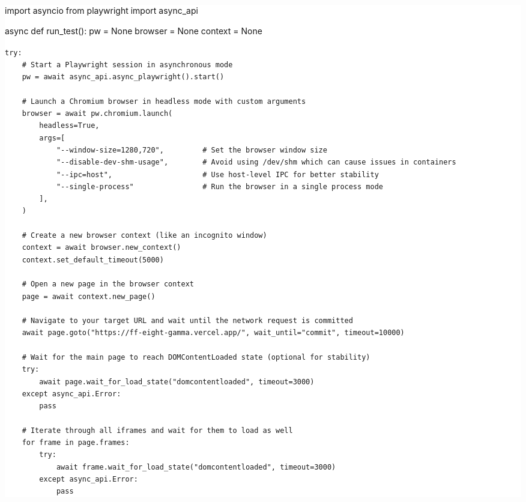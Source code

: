 import asyncio
from playwright import async_api

async def run_test():
    pw = None
    browser = None
    context = None
    
    try:
        # Start a Playwright session in asynchronous mode
        pw = await async_api.async_playwright().start()
        
        # Launch a Chromium browser in headless mode with custom arguments
        browser = await pw.chromium.launch(
            headless=True,
            args=[
                "--window-size=1280,720",         # Set the browser window size
                "--disable-dev-shm-usage",        # Avoid using /dev/shm which can cause issues in containers
                "--ipc=host",                     # Use host-level IPC for better stability
                "--single-process"                # Run the browser in a single process mode
            ],
        )
        
        # Create a new browser context (like an incognito window)
        context = await browser.new_context()
        context.set_default_timeout(5000)
        
        # Open a new page in the browser context
        page = await context.new_page()
        
        # Navigate to your target URL and wait until the network request is committed
        await page.goto("https://ff-eight-gamma.vercel.app/", wait_until="commit", timeout=10000)
        
        # Wait for the main page to reach DOMContentLoaded state (optional for stability)
        try:
            await page.wait_for_load_state("domcontentloaded", timeout=3000)
        except async_api.Error:
            pass
        
        # Iterate through all iframes and wait for them to load as well
        for frame in page.frames:
            try:
                await frame.wait_for_load_state("domcontentloaded", timeout=3000)
            except async_api.Error:
                pass
        